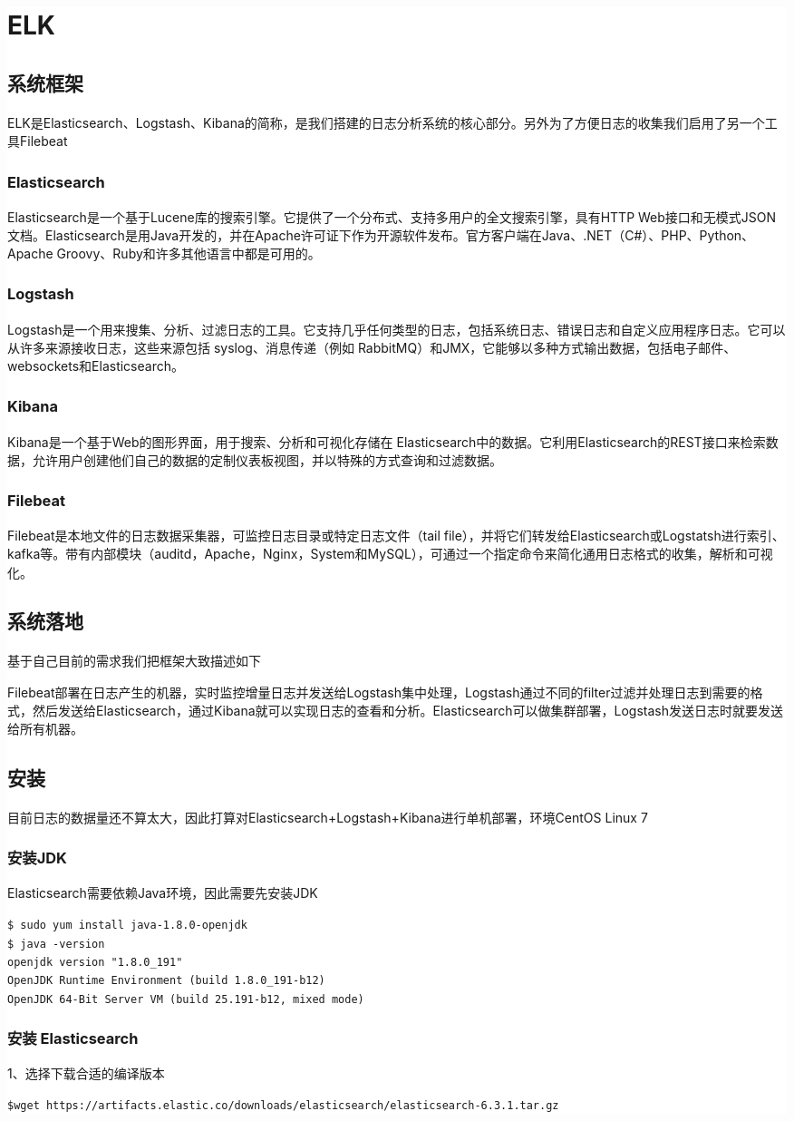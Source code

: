 # ELK

## 系统框架
ELK是Elasticsearch、Logstash、Kibana的简称，是我们搭建的日志分析系统的核心部分。另外为了方便日志的收集我们启用了另一个工具Filebeat

### Elasticsearch
Elasticsearch是一个基于Lucene库的搜索引擎。它提供了一个分布式、支持多用户的全文搜索引擎，具有HTTP Web接口和无模式JSON文档。Elasticsearch是用Java开发的，并在Apache许可证下作为开源软件发布。官方客户端在Java、.NET（C#）、PHP、Python、Apache Groovy、Ruby和许多其他语言中都是可用的。

### Logstash
Logstash是一个用来搜集、分析、过滤日志的工具。它支持几乎任何类型的日志，包括系统日志、错误日志和自定义应用程序日志。它可以从许多来源接收日志，这些来源包括 syslog、消息传递（例如 RabbitMQ）和JMX，它能够以多种方式输出数据，包括电子邮件、websockets和Elasticsearch。

### Kibana
Kibana是一个基于Web的图形界面，用于搜索、分析和可视化存储在 Elasticsearch中的数据。它利用Elasticsearch的REST接口来检索数据，允许用户创建他们自己的数据的定制仪表板视图，并以特殊的方式查询和过滤数据。

### Filebeat
Filebeat是本地文件的日志数据采集器，可监控日志目录或特定日志文件（tail file），并将它们转发给Elasticsearch或Logstatsh进行索引、kafka等。带有内部模块（auditd，Apache，Nginx，System和MySQL），可通过一个指定命令来简化通用日志格式的收集，解析和可视化。

## 系统落地
基于自己目前的需求我们把框架大致描述如下


Filebeat部署在日志产生的机器，实时监控增量日志并发送给Logstash集中处理，Logstash通过不同的filter过滤并处理日志到需要的格式，然后发送给Elasticsearch，通过Kibana就可以实现日志的查看和分析。Elasticsearch可以做集群部署，Logstash发送日志时就要发送给所有机器。

## 安装
目前日志的数据量还不算太大，因此打算对Elasticsearch+Logstash+Kibana进行单机部署，环境CentOS Linux 7

### 安装JDK
Elasticsearch需要依赖Java环境，因此需要先安装JDK

```
$ sudo yum install java-1.8.0-openjdk
$ java -version
openjdk version "1.8.0_191"
OpenJDK Runtime Environment (build 1.8.0_191-b12)
OpenJDK 64-Bit Server VM (build 25.191-b12, mixed mode)
```

### 安装 Elasticsearch
1、选择下载合适的编译版本

```
$wget https://artifacts.elastic.co/downloads/elasticsearch/elasticsearch-6.3.1.tar.gz
```
